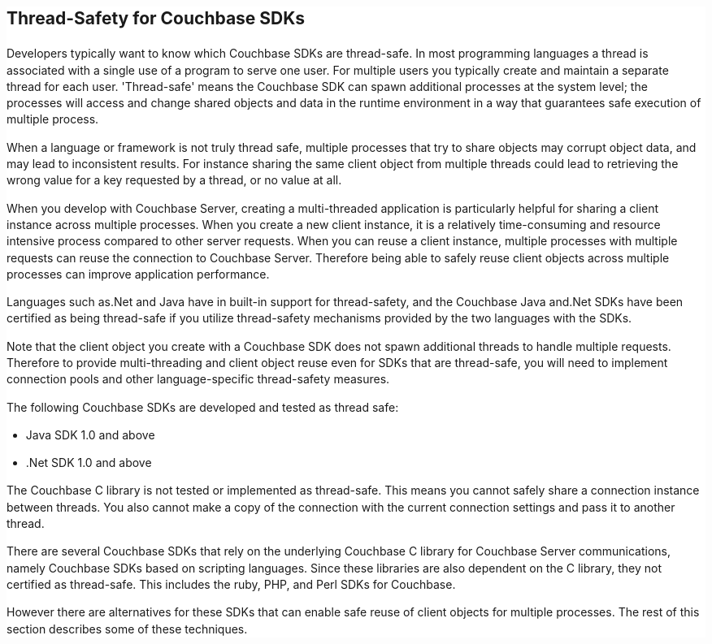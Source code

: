 <a id="threading-in-sdks"></a>

## Thread-Safety for Couchbase SDKs

Developers typically want to know which Couchbase SDKs are thread-safe. In most
programming languages a thread is associated with a single use of a program to
serve one user. For multiple users you typically create and maintain a separate
thread for each user. 'Thread-safe' means the Couchbase SDK can spawn additional
processes at the system level; the processes will access and change shared
objects and data in the runtime environment in a way that guarantees safe
execution of multiple process.

When a language or framework is not truly thread safe, multiple processes that
try to share objects may corrupt object data, and may lead to inconsistent
results. For instance sharing the same client object from multiple threads could
lead to retrieving the wrong value for a key requested by a thread, or no value
at all.

When you develop with Couchbase Server, creating a multi-threaded application is
particularly helpful for sharing a client instance across multiple processes.
When you create a new client instance, it is a relatively time-consuming and
resource intensive process compared to other server requests. When you can reuse
a client instance, multiple processes with multiple requests can reuse the
connection to Couchbase Server. Therefore being able to safely reuse client
objects across multiple processes can improve application performance.

Languages such as.Net and Java have in built-in support for thread-safety, and
the Couchbase Java and.Net SDKs have been certified as being thread-safe if you
utilize thread-safety mechanisms provided by the two languages with the SDKs.

Note that the client object you create with a Couchbase SDK does not spawn
additional threads to handle multiple requests. Therefore to provide
multi-threading and client object reuse even for SDKs that are thread-safe, you
will need to implement connection pools and other language-specific
thread-safety measures.

The following Couchbase SDKs are developed and tested as thread safe:

 * Java SDK 1.0 and above

 * .Net SDK 1.0 and above

The Couchbase C library is not tested or implemented as thread-safe. This means
you cannot safely share a connection instance between threads. You also cannot
make a copy of the connection with the current connection settings and pass it
to another thread.

There are several Couchbase SDKs that rely on the underlying Couchbase C library
for Couchbase Server communications, namely Couchbase SDKs based on scripting
languages. Since these libraries are also dependent on the C library, they not
certified as thread-safe. This includes the ruby, PHP, and Perl SDKs for
Couchbase.

However there are alternatives for these SDKs that can enable safe reuse of
client objects for multiple processes. The rest of this section describes some
of these techniques.
